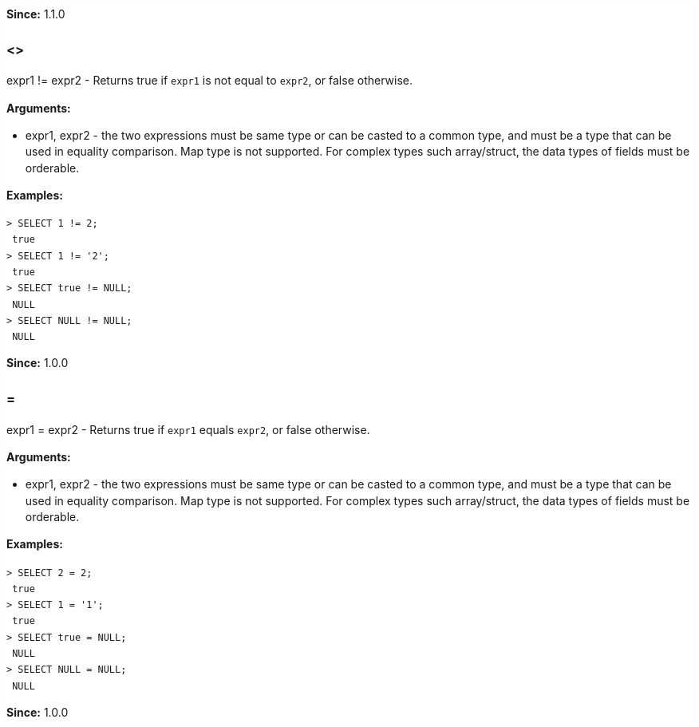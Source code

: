 
**Since:** 1.1.0

  


### <>

expr1 != expr2 - Returns true if `expr1` is not equal to `expr2`, or false otherwise.

**Arguments:**

  * expr1, expr2 - the two expressions must be same type or can be casted to a common type, and must be a type that can be used in equality comparison. Map type is not supported. For complex types such array/struct, the data types of fields must be orderable.



**Examples:**
    
    
    > SELECT 1 != 2;
     true
    > SELECT 1 != '2';
     true
    > SELECT true != NULL;
     NULL
    > SELECT NULL != NULL;
     NULL
    

**Since:** 1.0.0

  


### =

expr1 = expr2 - Returns true if `expr1` equals `expr2`, or false otherwise.

**Arguments:**

  * expr1, expr2 - the two expressions must be same type or can be casted to a common type, and must be a type that can be used in equality comparison. Map type is not supported. For complex types such array/struct, the data types of fields must be orderable.



**Examples:**
    
    
    > SELECT 2 = 2;
     true
    > SELECT 1 = '1';
     true
    > SELECT true = NULL;
     NULL
    > SELECT NULL = NULL;
     NULL
    

**Since:** 1.0.0
